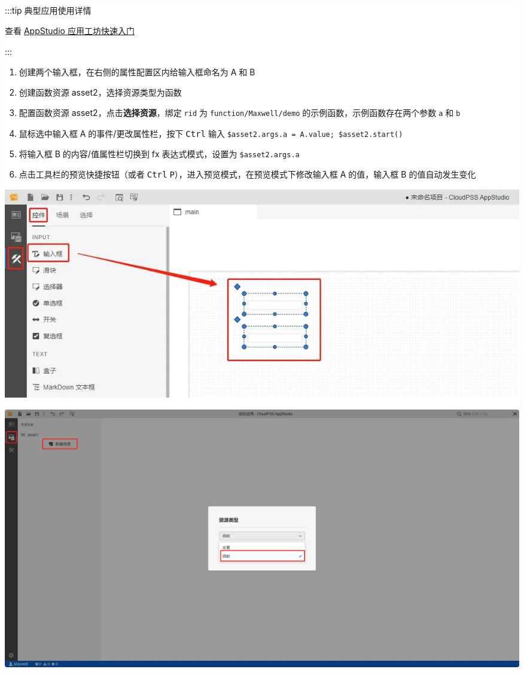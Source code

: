 :::tip 典型应用使用详情

查看 [AppStudio 应用工坊快速入门](../../../20-quick-start/10-simple-apps/index.md)

:::

</TabItem>

<TabItem value="case2" label="接入 FuncStudio 函数">

1. 创建两个输入框，在右侧的属性配置区内给输入框命名为 A 和 B

2. 创建函数资源 asset2，选择资源类型为函数

3. 配置函数资源 asset2，点击**选择资源**，绑定 `rid` 为 `function/Maxwell/demo` 的示例函数，示例函数存在两个参数 `a` 和 `b`

4. 鼠标选中输入框 A 的事件/更改属性栏，按下 <kbd>Ctrl</kbd> 输入 `$asset2.args.a = A.value; $asset2.start()`

5. 将输入框 B 的内容/值属性栏切换到 fx 表达式模式，设置为 `$asset2.args.a`

6. 点击工具栏的预览快捷按钮（或者 <kbd>Ctrl</kbd> <kbd>P</kbd>），进入预览模式，在预览模式下修改输入框 A 的值，输入框 B 的值自动发生变化


![创建输入框控件](create-input-box-control.png "创建输入框控件")

![创建函数资源](create-function-resource.png "创建函数资源")
